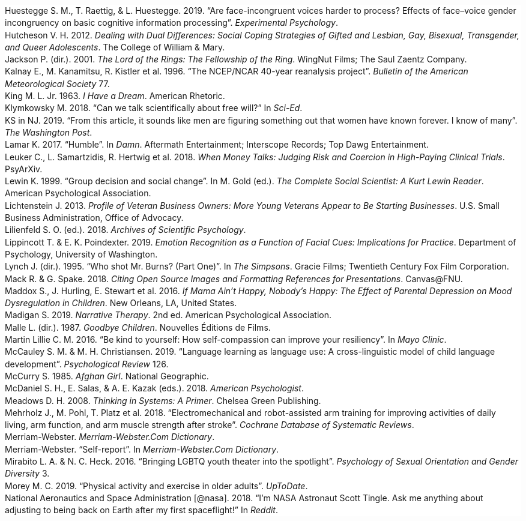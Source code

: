   <div class="csl-entry">Huestegge S. M., T. Raettig, &#38; L. Huestegge. 2019. “Are face-incongruent voices harder to process? Effects of face–voice gender incongruency on basic cognitive information processing”. <i>Experimental Psychology</i>.</div>
  <div class="csl-entry">Hutcheson V. H. 2012. <i>Dealing with Dual Differences: Social Coping Strategies of Gifted and Lesbian, Gay, Bisexual, Transgender, and Queer Adolescents</i>. The College of William &#38; Mary.</div>
  <div class="csl-entry">Jackson P. (dir.). 2001. <i>The Lord of the Rings: The Fellowship of the Ring</i>. WingNut Films; The Saul Zaentz Company.</div>
  <div class="csl-entry">Kalnay E., M. Kanamitsu, R. Kistler et al. 1996. “The NCEP/NCAR 40-year reanalysis project”. <i>Bulletin of the American Meteorological Society</i> 77.</div>
  <div class="csl-entry">King M. L. Jr. 1963. <i>I Have a Dream</i>. American Rhetoric.</div>
  <div class="csl-entry">Klymkowsky M. 2018. “Can we talk scientifically about free will?” In <i>Sci-Ed</i>.</div>
  <div class="csl-entry">KS in NJ. 2019. “From this article, it sounds like men are figuring something out that women have known forever. I know of many”. <i>The Washington Post</i>.</div>
  <div class="csl-entry">Lamar K. 2017. “Humble”. In <i>Damn</i>. Aftermath Entertainment; Interscope Records; Top Dawg Entertainment.</div>
  <div class="csl-entry">Leuker C., L. Samartzidis, R. Hertwig et al. 2018. <i>When Money Talks: Judging Risk and Coercion in High-Paying Clinical Trials</i>. PsyArXiv.</div>
  <div class="csl-entry">Lewin K. 1999. “Group decision and social change”. In M. Gold (ed.). <i>The Complete Social Scientist: A Kurt Lewin Reader</i>. American Psychological Association.</div>
  <div class="csl-entry">Lichtenstein J. 2013. <i>Profile of Veteran Business Owners: More Young Veterans Appear to Be Starting Businesses</i>. U.S. Small Business Administration, Office of Advocacy.</div>
  <div class="csl-entry">Lilienfeld S. O. (ed.). 2018. <i>Archives of Scientific Psychology</i>.</div>
  <div class="csl-entry">Lippincott T. &#38; E. K. Poindexter. 2019. <i>Emotion Recognition as a Function of Facial Cues: Implications for Practice</i>. Department of Psychology, University of Washington.</div>
  <div class="csl-entry">Lynch J. (dir.). 1995. “Who shot Mr. Burns? (Part One)”. In <i>The Simpsons</i>. Gracie Films; Twentieth Century Fox Film Corporation.</div>
  <div class="csl-entry">Mack R. &#38; G. Spake. 2018. <i>Citing Open Source Images and Formatting References for Presentations</i>. Canvas@FNU.</div>
  <div class="csl-entry">Maddox S., J. Hurling, E. Stewart et al. 2016. <i>If Mama Ain’t Happy, Nobody’s Happy: The Effect of Parental Depression on Mood Dysregulation in Children</i>. New Orleans, LA, United States.</div>
  <div class="csl-entry">Madigan S. 2019. <i>Narrative Therapy</i>. 2nd ed. American Psychological Association.</div>
  <div class="csl-entry">Malle L. (dir.). 1987. <i>Goodbye Children</i>. Nouvelles Éditions de Films.</div>
  <div class="csl-entry">Martin Lillie C. M. 2016. “Be kind to yourself: How self-compassion can improve your resiliency”. In <i>Mayo Clinic</i>.</div>
  <div class="csl-entry">McCauley S. M. &#38; M. H. Christiansen. 2019. “Language learning as language use: A cross-linguistic model of child language development”. <i>Psychological Review</i> 126.</div>
  <div class="csl-entry">McCurry S. 1985. <i>Afghan Girl</i>. National Geographic.</div>
  <div class="csl-entry">McDaniel S. H., E. Salas, &#38; A. E. Kazak (eds.). 2018. <i>American Psychologist</i>.</div>
  <div class="csl-entry">Meadows D. H. 2008. <i>Thinking in Systems: A Primer</i>. Chelsea Green Publishing.</div>
  <div class="csl-entry">Mehrholz J., M. Pohl, T. Platz et al. 2018. “Electromechanical and robot-assisted arm training for improving activities of daily living, arm function, and arm muscle strength after stroke”. <i>Cochrane Database of Systematic Reviews</i>.</div>
  <div class="csl-entry">Merriam-Webster. <i>Merriam-Webster.Com Dictionary</i>.</div>
  <div class="csl-entry">Merriam-Webster. “Self-report”. In <i>Merriam-Webster.Com Dictionary</i>.</div>
  <div class="csl-entry">Mirabito L. A. &#38; N. C. Heck. 2016. “Bringing LGBTQ youth theater into the spotlight”. <i>Psychology of Sexual Orientation and Gender Diversity</i> 3.</div>
  <div class="csl-entry">Morey M. C. 2019. “Physical activity and exercise in older adults”. <i>UpToDate</i>.</div>
  <div class="csl-entry">National Aeronautics and Space Administration [@nasa]. 2018. “I’m NASA Astronaut Scott Tingle. Ask me anything about adjusting to being back on Earth after my first spaceflight!” In <i>Reddit</i>.</div>